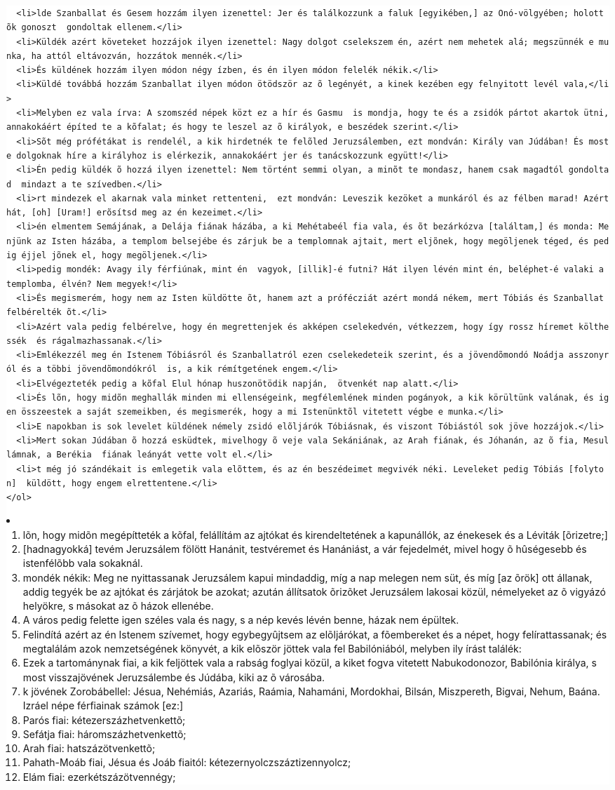       <li>lde Szanballat és Gesem hozzám ilyen izenettel: Jer és találkozzunk a faluk [egyikében,] az Onó-völgyében; holott õk gonoszt  gondoltak ellenem.</li>
      <li>Küldék azért követeket hozzájok ilyen izenettel: Nagy dolgot cselekszem én, azért nem mehetek alá; megszünnék e munka, ha attól eltávozván, hozzátok mennék.</li>
      <li>És küldének hozzám ilyen módon négy ízben, és én ilyen módon felelék nékik.</li>
      <li>Küldé továbbá hozzám Szanballat ilyen módon ötödször az õ legényét, a kinek kezében egy felnyitott levél vala,</li>
      <li>Melyben ez vala írva: A szomszéd népek közt ez a hír és Gasmu  is mondja, hogy te és a zsidók pártot akartok ütni, annakokáért építed te a kõfalat; és hogy te leszel az õ királyok, e beszédek szerint.</li>
      <li>Sõt még prófétákat is rendelél, a kik hirdetnék te felõled Jeruzsálemben, ezt mondván: Király van Júdában! És most e dolgoknak híre a királyhoz is elérkezik, annakokáért jer és tanácskozzunk együtt!</li>
      <li>Én pedig küldék õ hozzá ilyen izenettel: Nem történt semmi olyan, a minõt te mondasz, hanem csak magadtól gondoltad  mindazt a te szívedben.</li>
      <li>rt mindezek el akarnak vala minket rettenteni,  ezt mondván: Leveszik kezöket a munkáról és az félben marad! Azért hát, [oh] [Uram!] erõsítsd meg az én kezeimet.</li>
      <li>én elmentem Semájának, a Delája fiának házába, a ki Mehétabeél fia vala, és õt bezárkózva [találtam,] és monda: Menjünk az Isten házába, a templom belsejébe és zárjuk be a templomnak ajtait, mert eljõnek, hogy megöljenek téged, és pedig éjjel jõnek el, hogy megöljenek.</li>
      <li>pedig mondék: Avagy ily férfiúnak, mint én  vagyok, [illik]-é futni? Hát ilyen lévén mint én, beléphet-é valaki a templomba, élvén? Nem megyek!</li>
      <li>És megismerém, hogy nem az Isten küldötte õt, hanem azt a prófécziát azért mondá nékem, mert Tóbiás és Szanballat  felbérelték õt.</li>
      <li>Azért vala pedig felbérelve, hogy én megrettenjek és akképen cselekedvén, vétkezzem, hogy így rossz híremet költhessék  és rágalmazhassanak.</li>
      <li>Emlékezzél meg én Istenem Tóbiásról és Szanballatról ezen cselekedeteik szerint, és a jövendõmondó Noádja asszonyról és a többi jövendõmondókról  is, a kik rémítgetének engem.</li>
      <li>Elvégezteték pedig a kõfal Elul hónap huszonötödik napján,  ötvenkét nap alatt.</li>
      <li>És lõn, hogy midõn meghallák minden mi ellenségeink, megfélemlének minden pogányok, a kik körültünk valának, és igen összeestek a saját szemeikben, és megismerék, hogy a mi Istenünktõl vitetett végbe e munka.</li>
      <li>E napokban is sok levelet küldének némely zsidó elõljárók Tóbiásnak, és viszont Tóbiástól sok jöve hozzájok.</li>
      <li>Mert sokan Júdában õ hozzá esküdtek, mivelhogy õ veje vala Sekániának, az Arah fiának, és Jóhanán, az õ fia, Mesullámnak, a Berékia  fiának leányát vette volt el.</li>
      <li>t még jó szándékait is emlegetik vala elõttem, és az én beszédeimet megvivék néki. Leveleket pedig Tóbiás [folyton]  küldött, hogy engem elrettentene.</li>
    </ol>
  </li>
  <li>
    <ol>
      <li>lõn, hogy midõn megépítteték a kõfal, felállítám az ajtókat és kirendeltetének  a kapunállók, az énekesek és a Léviták [õrizetre;]</li>
      <li>[hadnagyokká] tevém Jeruzsálem fölött Hanánit, testvéremet és Hanániást,  a vár fejedelmét, mivel hogy õ hûségesebb és istenfélõbb vala sokaknál.</li>
      <li>mondék nékik: Meg ne nyittassanak Jeruzsálem kapui mindaddig, míg a nap melegen nem süt, és míg [az õrök] ott állanak, addig tegyék be az ajtókat és zárjátok be azokat; azután állítsatok õrizõket Jeruzsálem lakosai közül, némelyeket az õ vigyázó helyökre, s másokat az õ házok ellenébe.</li>
      <li>A város pedig felette igen széles vala és nagy, s a nép kevés lévén benne, házak nem épültek.</li>
      <li>Felindítá azért az én Istenem szívemet, hogy egybegyûjtsem az elõljárókat, a fõembereket és a népet, hogy felírattassanak; és megtalálám azok nemzetségének könyvét, a kik elõször jöttek vala fel Babilóniából, melyben ily írást találék:</li>
      <li>Ezek a tartománynak fiai, a kik feljöttek  vala a rabság foglyai közül, a kiket fogva vitetett Nabukodonozor, Babilónia királya, s most visszajövének Jeruzsálembe és Júdába, kiki az õ városába.</li>
      <li>k jövének Zorobábellel: Jésua, Nehémiás, Azariás, Raámia, Nahamáni, Mordokhai, Bilsán, Miszpereth, Bigvai, Nehum, Baána. Izráel népe férfiainak számok [ez:]</li>
      <li>Parós fiai: kétezerszázhetvenkettõ;</li>
      <li>Sefátja fiai: háromszázhetvenkettõ;</li>
      <li>Arah fiai: hatszázötvenkettõ;</li>
      <li>Pahath-Moáb fiai, Jésua és Joáb fiaitól: kétezernyolczszáztizennyolcz;</li>
      <li>Elám fiai: ezerkétszázötvennégy;</li>